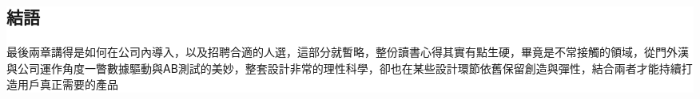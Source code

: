 ## 結語
最後兩章講得是如何在公司內導入，以及招聘合適的人選，這部分就暫略，整份讀書心得其實有點生硬，畢竟是不常接觸的領域，從門外漢與公司運作角度一瞥數據驅動與AB測試的美妙，整套設計非常的理性科學，卻也在某些設計環節依舊保留創造與彈性，結合兩者才能持續打造用戶真正需要的產品  